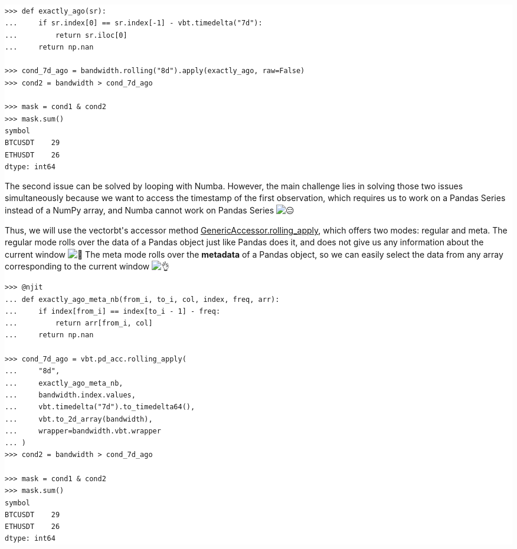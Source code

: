 ```
>>> def exactly_ago(sr):  
...     if sr.index[0] == sr.index[-1] - vbt.timedelta("7d"):
...         return sr.iloc[0]
...     return np.nan

>>> cond_7d_ago = bandwidth.rolling("8d").apply(exactly_ago, raw=False)
>>> cond2 = bandwidth > cond_7d_ago

>>> mask = cond1 & cond2
>>> mask.sum()
symbol
BTCUSDT    29
ETHUSDT    26
dtype: int64

```

The second issue can be solved by looping with Numba. However, the main challenge lies in solving those two issues simultaneously because we want to access the timestamp of the first observation, which requires us to work on a Pandas Series instead of a NumPy array, and Numba cannot work on Pandas Series ![😑](https://cdn.jsdelivr.net/gh/jdecked/twemoji@15.0.3/assets/svg/1f611.svg ":expressionless:")

Thus, we will use the vectorbt's accessor method [GenericAccessor.rolling\_apply](https://vectorbt.pro/pvt_40509f46/api/generic/accessors/#vectorbtpro.generic.accessors.GenericAccessor.rolling_apply), which offers two modes: regular and meta. The regular mode rolls over the data of a Pandas object just like Pandas does it, and does not give us any information about the current window ![🙅](https://cdn.jsdelivr.net/gh/jdecked/twemoji@15.0.3/assets/svg/1f645.svg ":no_good:") The meta mode rolls over the **metadata** of a Pandas object, so we can easily select the data from any array corresponding to the current window ![👌](https://cdn.jsdelivr.net/gh/jdecked/twemoji@15.0.3/assets/svg/1f44c.svg ":ok_hand:")

```
>>> @njit
... def exactly_ago_meta_nb(from_i, to_i, col, index, freq, arr):  
...     if index[from_i] == index[to_i - 1] - freq:  
...         return arr[from_i, col]  
...     return np.nan

>>> cond_7d_ago = vbt.pd_acc.rolling_apply(
...     "8d",
...     exactly_ago_meta_nb,
...     bandwidth.index.values,  
...     vbt.timedelta("7d").to_timedelta64(),
...     vbt.to_2d_array(bandwidth),
...     wrapper=bandwidth.vbt.wrapper  
... )
>>> cond2 = bandwidth > cond_7d_ago

>>> mask = cond1 & cond2
>>> mask.sum()
symbol
BTCUSDT    29
ETHUSDT    26
dtype: int64

```

